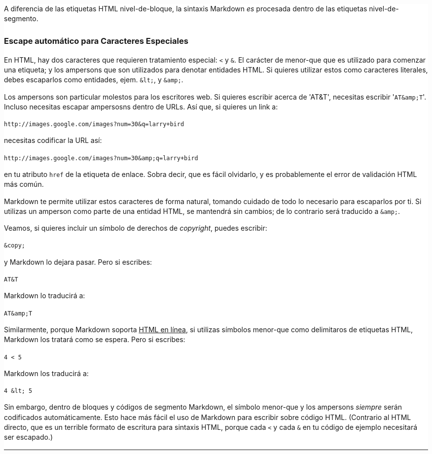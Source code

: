 A diferencia de las etiquetas HTML nivel-de-bloque, la sintaxis Markdown
*es* procesada dentro de las etiquetas nivel-de-segmento.


<h3 id="autoescape">Escape automático para Caracteres Especiales</h3>

En HTML, hay dos caracteres que requieren tratamiento especial: `<` y `&`.
El carácter de menor-que que es utilizado para comenzar una etiqueta; y los
ampersons que son utilizados para denotar entidades HTML. Si quieres utilizar
estos como caracteres literales, debes escaparlos como entidades, ejem.
`&lt;`, y `&amp;`.

Los ampersons son particular molestos para los escritores web. Si quieres
escribir acerca de 'AT&T', necesitas escribir '`AT&amp;T`'. Incluso necesitas
escapar ampersosns dentro de URLs. Así que, si quieres un link a:

    http://images.google.com/images?num=30&q=larry+bird

necesitas codificar la URL así:

    http://images.google.com/images?num=30&amp;q=larry+bird

en tu atributo `href` de la etiqueta de enlace. Sobra decir, que es fácil
olvidarlo, y es probablemente el error de validación HTML más común.

Markdown te permite utilizar estos caracteres de forma natural, tomando
cuidado de todo lo necesario para escaparlos por ti. Si utilizas un amperson
como parte de una entidad HTML, se mantendrá sin cambios; de lo contrario
será traducido a `&amp;`.

Veamos, si quieres incluir un símbolo de derechos de _copyright_, puedes
escribir:

    &copy;

y Markdown lo dejara pasar. Pero si escribes:

    AT&T

Markdown lo traducirá a:

    AT&amp;T

Similarmente, porque Markdown soporta [HTML en línea](#html), si utilizas
símbolos menor-que como delimitaros de etiquetas HTML, Markdown los tratará
como se espera. Pero si escribes:

    4 < 5

Markdown los traducirá a:

    4 &lt; 5

Sin embargo, dentro de bloques y códigos de segmento Markdown, el símbolo
menor-que y los ampersons *siempre* serán codificados automáticamente. Esto
hace más fácil el uso de Markdown para escribir sobre código HTML.
(Contrario al HTML directo, que es un terrible formato de escritura para
sintaxis HTML, porque cada `<` y cada `&` en tu código de ejemplo necesitará
ser escapado.)

* * *
